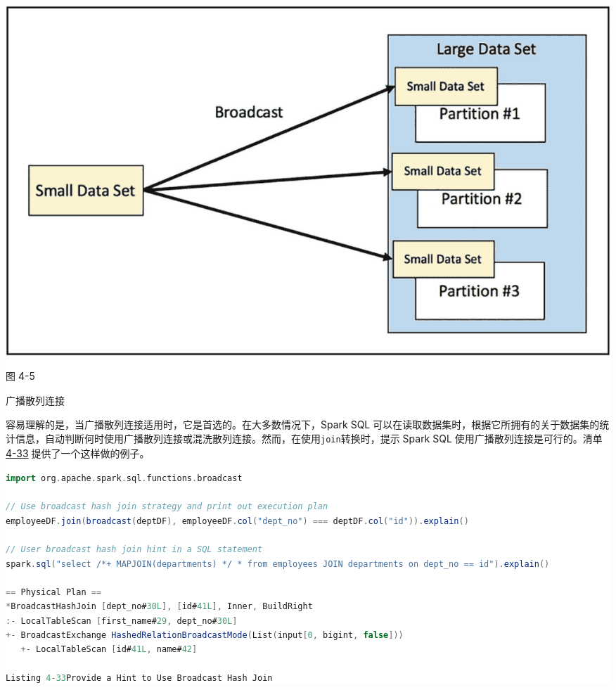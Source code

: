 ![img/419951_2_En_4_Fig5_HTML.jpg](img/419951_2_En_4_Fig5_HTML.jpg)

图 4-5

广播散列连接

容易理解的是，当广播散列连接适用时，它是首选的。在大多数情况下，Spark SQL 可以在读取数据集时，根据它所拥有的关于数据集的统计信息，自动判断何时使用广播散列连接或混洗散列连接。然而，在使用`join`转换时，提示 Spark SQL 使用广播散列连接是可行的。清单 [4-33](#PC33) 提供了一个这样做的例子。

```scala
import org.apache.spark.sql.functions.broadcast

// Use broadcast hash join strategy and print out execution plan
employeeDF.join(broadcast(deptDF), employeeDF.col("dept_no") === deptDF.col("id")).explain()

// User broadcast hash join hint in a SQL statement
spark.sql("select /*+ MAPJOIN(departments) */ * from employees JOIN departments on dept_no == id").explain()

== Physical Plan ==
*BroadcastHashJoin [dept_no#30L], [id#41L], Inner, BuildRight
:- LocalTableScan [first_name#29, dept_no#30L]
+- BroadcastExchange HashedRelationBroadcastMode(List(input[0, bigint, false]))
   +- LocalTableScan [id#41L, name#42]

Listing 4-33Provide a Hint to Use Broadcast Hash Join

```

